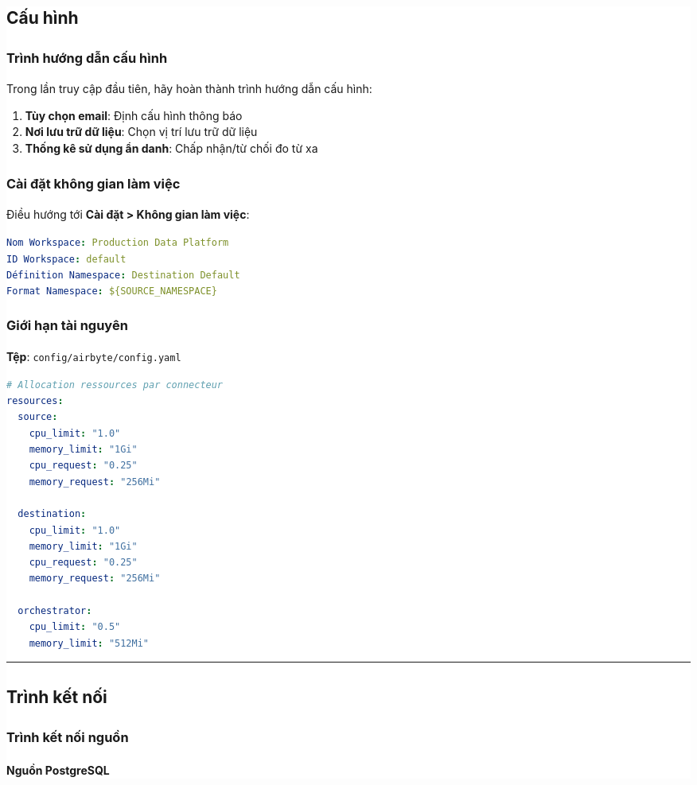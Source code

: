 ## Cấu hình

### Trình hướng dẫn cấu hình

Trong lần truy cập đầu tiên, hãy hoàn thành trình hướng dẫn cấu hình:

1. **Tùy chọn email**: Định cấu hình thông báo
2. **Nơi lưu trữ dữ liệu**: Chọn vị trí lưu trữ dữ liệu
3. **Thống kê sử dụng ẩn danh**: Chấp nhận/từ chối đo từ xa

### Cài đặt không gian làm việc

Điều hướng tới **Cài đặt > Không gian làm việc**:

```yaml
Nom Workspace: Production Data Platform
ID Workspace: default
Définition Namespace: Destination Default
Format Namespace: ${SOURCE_NAMESPACE}
```

### Giới hạn tài nguyên

**Tệp**: `config/airbyte/config.yaml`

```yaml
# Allocation ressources par connecteur
resources:
  source:
    cpu_limit: "1.0"
    memory_limit: "1Gi"
    cpu_request: "0.25"
    memory_request: "256Mi"
  
  destination:
    cpu_limit: "1.0"
    memory_limit: "1Gi"
    cpu_request: "0.25"
    memory_request: "256Mi"
  
  orchestrator:
    cpu_limit: "0.5"
    memory_limit: "512Mi"
```

---

## Trình kết nối

### Trình kết nối nguồn

#### Nguồn PostgreSQL

